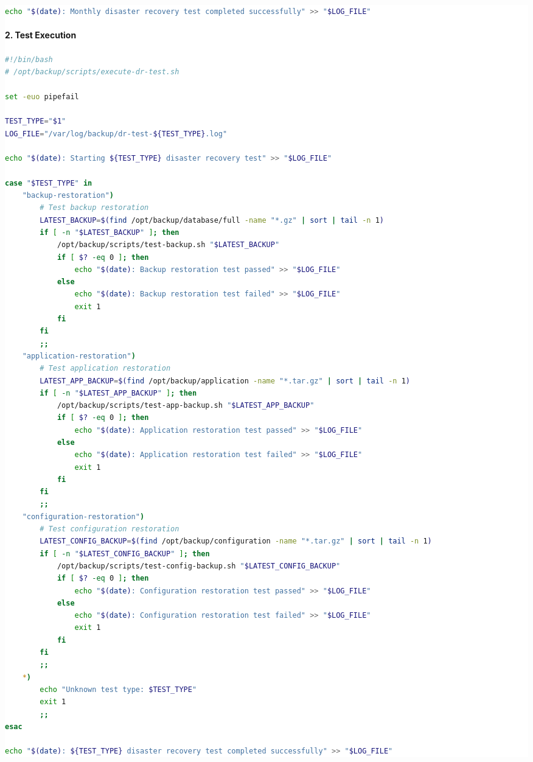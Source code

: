 ```bash
echo "$(date): Monthly disaster recovery test completed successfully" >> "$LOG_FILE"
```

#### 2. Test Execution
```bash
#!/bin/bash
# /opt/backup/scripts/execute-dr-test.sh

set -euo pipefail

TEST_TYPE="$1"
LOG_FILE="/var/log/backup/dr-test-${TEST_TYPE}.log"

echo "$(date): Starting ${TEST_TYPE} disaster recovery test" >> "$LOG_FILE"

case "$TEST_TYPE" in
    "backup-restoration")
        # Test backup restoration
        LATEST_BACKUP=$(find /opt/backup/database/full -name "*.gz" | sort | tail -n 1)
        if [ -n "$LATEST_BACKUP" ]; then
            /opt/backup/scripts/test-backup.sh "$LATEST_BACKUP"
            if [ $? -eq 0 ]; then
                echo "$(date): Backup restoration test passed" >> "$LOG_FILE"
            else
                echo "$(date): Backup restoration test failed" >> "$LOG_FILE"
                exit 1
            fi
        fi
        ;;
    "application-restoration")
        # Test application restoration
        LATEST_APP_BACKUP=$(find /opt/backup/application -name "*.tar.gz" | sort | tail -n 1)
        if [ -n "$LATEST_APP_BACKUP" ]; then
            /opt/backup/scripts/test-app-backup.sh "$LATEST_APP_BACKUP"
            if [ $? -eq 0 ]; then
                echo "$(date): Application restoration test passed" >> "$LOG_FILE"
            else
                echo "$(date): Application restoration test failed" >> "$LOG_FILE"
                exit 1
            fi
        fi
        ;;
    "configuration-restoration")
        # Test configuration restoration
        LATEST_CONFIG_BACKUP=$(find /opt/backup/configuration -name "*.tar.gz" | sort | tail -n 1)
        if [ -n "$LATEST_CONFIG_BACKUP" ]; then
            /opt/backup/scripts/test-config-backup.sh "$LATEST_CONFIG_BACKUP"
            if [ $? -eq 0 ]; then
                echo "$(date): Configuration restoration test passed" >> "$LOG_FILE"
            else
                echo "$(date): Configuration restoration test failed" >> "$LOG_FILE"
                exit 1
            fi
        fi
        ;;
    *)
        echo "Unknown test type: $TEST_TYPE"
        exit 1
        ;;
esac

echo "$(date): ${TEST_TYPE} disaster recovery test completed successfully" >> "$LOG_FILE"
```
